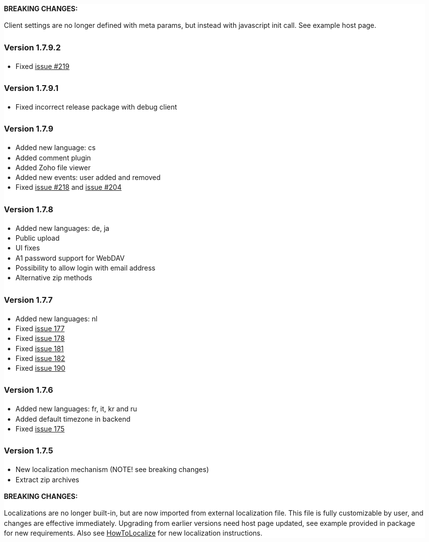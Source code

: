 **BREAKING CHANGES:**

Client settings are no longer defined with meta params, but instead with javascript init call. See example host page.

### Version 1.7.9.2 ###
  * Fixed [issue #219](https://code.google.com/p/mollify/issues/detail?id=#219)

### Version 1.7.9.1 ###
  * Fixed incorrect release package with debug client

### Version 1.7.9 ###
  * Added new language: cs
  * Added comment plugin
  * Added Zoho file viewer
  * Added new events: user added and removed
  * Fixed [issue #218](https://code.google.com/p/mollify/issues/detail?id=#218) and [issue #204](https://code.google.com/p/mollify/issues/detail?id=#204)

### Version 1.7.8 ###
  * Added new languages: de, ja
  * Public upload
  * UI fixes
  * A1 password support for WebDAV
  * Possibility to allow login with email address
  * Alternative zip methods

### Version 1.7.7 ###
  * Added new languages: nl
  * Fixed [issue 177](https://code.google.com/p/mollify/issues/detail?id=177)
  * Fixed [issue 178](https://code.google.com/p/mollify/issues/detail?id=178)
  * Fixed [issue 181](https://code.google.com/p/mollify/issues/detail?id=181)
  * Fixed [issue 182](https://code.google.com/p/mollify/issues/detail?id=182)
  * Fixed [issue 190](https://code.google.com/p/mollify/issues/detail?id=190)

### Version 1.7.6 ###
  * Added new languages: fr, it, kr and ru
  * Added default timezone in backend
  * Fixed [issue 175](https://code.google.com/p/mollify/issues/detail?id=175)

### Version 1.7.5 ###
  * New localization mechanism (NOTE! see breaking changes)
  * Extract zip archives

**BREAKING CHANGES:**

Localizations are no longer built-in, but are now imported from external localization file. This file is fully customizable by user, and changes are effective immediately. Upgrading from earlier versions need host page updated, see example provided in package for new requirements. Also see [HowToLocalize](HowToLocalize.md) for new localization instructions.
